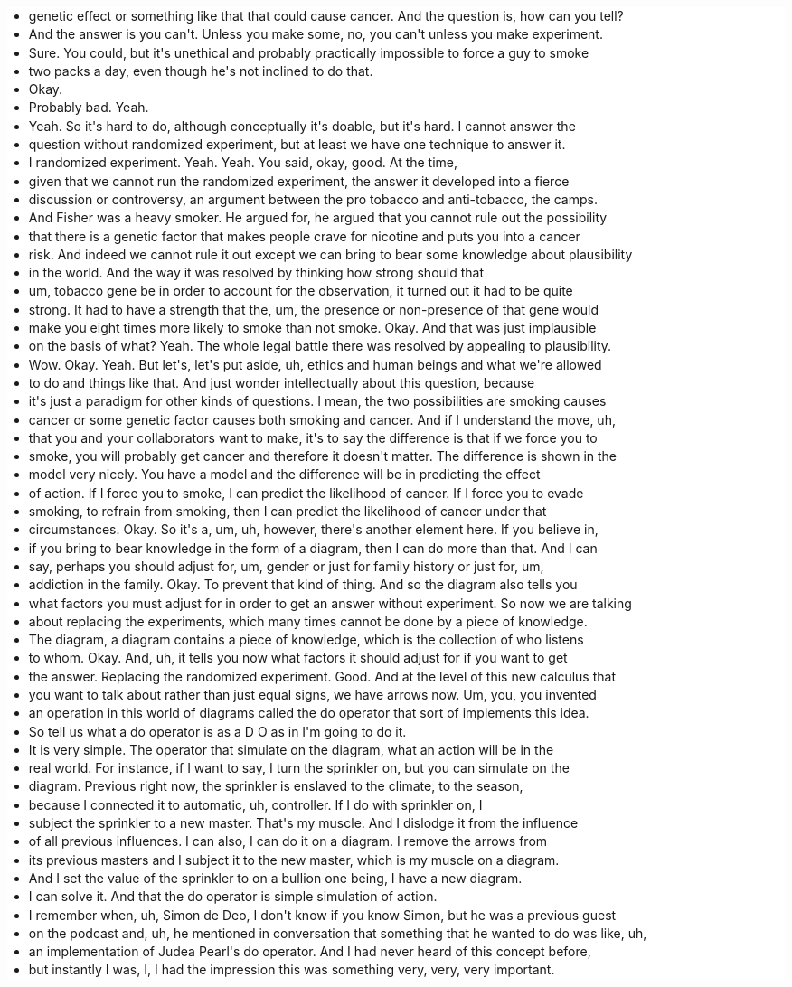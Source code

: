 *  genetic effect or something like that that could cause cancer. And the question is, how can you tell?
*  And the answer is you can't. Unless you make some, no, you can't unless you make experiment.
*  Sure. You could, but it's unethical and probably practically impossible to force a guy to smoke
*  two packs a day, even though he's not inclined to do that.
*  Okay.
*  Probably bad. Yeah.
*  Yeah. So it's hard to do, although conceptually it's doable, but it's hard. I cannot answer the
*  question without randomized experiment, but at least we have one technique to answer it.
*  I randomized experiment. Yeah. Yeah. You said, okay, good. At the time,
*  given that we cannot run the randomized experiment, the answer it developed into a fierce
*  discussion or controversy, an argument between the pro tobacco and anti-tobacco, the camps.
*  And Fisher was a heavy smoker. He argued for, he argued that you cannot rule out the possibility
*  that there is a genetic factor that makes people crave for nicotine and puts you into a cancer
*  risk. And indeed we cannot rule it out except we can bring to bear some knowledge about plausibility
*  in the world. And the way it was resolved by thinking how strong should that
*  um, tobacco gene be in order to account for the observation, it turned out it had to be quite
*  strong. It had to have a strength that the, um, the presence or non-presence of that gene would
*  make you eight times more likely to smoke than not smoke. Okay. And that was just implausible
*  on the basis of what? Yeah. The whole legal battle there was resolved by appealing to plausibility.
*  Wow. Okay. Yeah. But let's, let's put aside, uh, ethics and human beings and what we're allowed
*  to do and things like that. And just wonder intellectually about this question, because
*  it's just a paradigm for other kinds of questions. I mean, the two possibilities are smoking causes
*  cancer or some genetic factor causes both smoking and cancer. And if I understand the move, uh,
*  that you and your collaborators want to make, it's to say the difference is that if we force you to
*  smoke, you will probably get cancer and therefore it doesn't matter. The difference is shown in the
*  model very nicely. You have a model and the difference will be in predicting the effect
*  of action. If I force you to smoke, I can predict the likelihood of cancer. If I force you to evade
*  smoking, to refrain from smoking, then I can predict the likelihood of cancer under that
*  circumstances. Okay. So it's a, um, uh, however, there's another element here. If you believe in,
*  if you bring to bear knowledge in the form of a diagram, then I can do more than that. And I can
*  say, perhaps you should adjust for, um, gender or just for family history or just for, um,
*  addiction in the family. Okay. To prevent that kind of thing. And so the diagram also tells you
*  what factors you must adjust for in order to get an answer without experiment. So now we are talking
*  about replacing the experiments, which many times cannot be done by a piece of knowledge.
*  The diagram, a diagram contains a piece of knowledge, which is the collection of who listens
*  to whom. Okay. And, uh, it tells you now what factors it should adjust for if you want to get
*  the answer. Replacing the randomized experiment. Good. And at the level of this new calculus that
*  you want to talk about rather than just equal signs, we have arrows now. Um, you, you invented
*  an operation in this world of diagrams called the do operator that sort of implements this idea.
*  So tell us what a do operator is as a D O as in I'm going to do it.
*  It is very simple. The operator that simulate on the diagram, what an action will be in the
*  real world. For instance, if I want to say, I turn the sprinkler on, but you can simulate on the
*  diagram. Previous right now, the sprinkler is enslaved to the climate, to the season,
*  because I connected it to automatic, uh, controller. If I do with sprinkler on, I
*  subject the sprinkler to a new master. That's my muscle. And I dislodge it from the influence
*  of all previous influences. I can also, I can do it on a diagram. I remove the arrows from
*  its previous masters and I subject it to the new master, which is my muscle on a diagram.
*  And I set the value of the sprinkler to on a bullion one being, I have a new diagram.
*  I can solve it. And that the do operator is simple simulation of action.
*  I remember when, uh, Simon de Deo, I don't know if you know Simon, but he was a previous guest
*  on the podcast and, uh, he mentioned in conversation that something that he wanted to do was like, uh,
*  an implementation of Judea Pearl's do operator. And I had never heard of this concept before,
*  but instantly I was, I, I had the impression this was something very, very, very important.